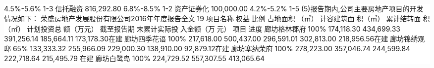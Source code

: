 4.5%-5.6%
1-3
信托融资
816,292.80
6.8%-8.5%
1-2
资产证券化
100,000.00
4.2%-5.2%
1-5
(5)报告期内,公司主要房地产项目的开发情况如下：
荣盛房地产发展股份有限公司2016年年度报告全文
19
项目名称
权益
比例
占地面积
（㎡）
计容建筑面
积（㎡）
累计结转面
积（㎡）
计划投资总
额（万元）
截至报告期
末累计实际投
入金额（万
元）
项目
进度
廊坊格林郡府
100%
174,118.30
434,699.33
391,256.14
185,664.11
173,178.30在建
廊坊四季花语
100%
217,618.00
500,437.00
296,591.01
302,813.00
218,956.56在建
廊坊锦绣观邸
65%
133,333.32
255,966.09
229,000.30
138,910.00
92,879.12在建
廊坊塞纳荣府
100%
278,223.00
357,046.74
244,599.84
222,718.64
215,495.79
在建
廊坊白鹭岛
100%
224,729.52
557,307.55
413,065.64